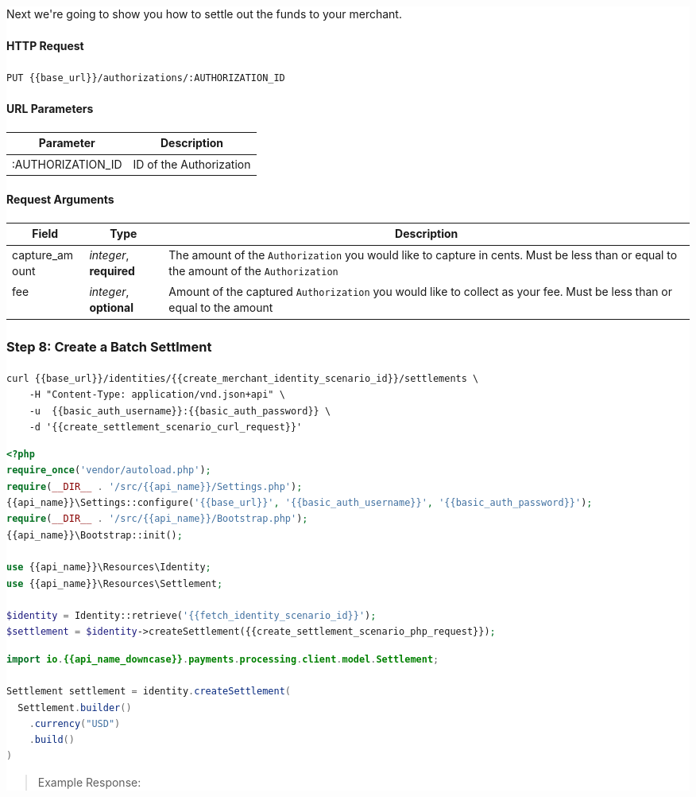 Next we're going to show you how to settle out the funds to your merchant.

#### HTTP Request

`PUT {{base_url}}/authorizations/:AUTHORIZATION_ID`

#### URL Parameters

Parameter | Description
--------- | -------------------------------------------------------------------
:AUTHORIZATION_ID | ID of the Authorization


#### Request Arguments

Field | Type | Description
----- | ---- | -----------
capture_amount | *integer*, **required** | The amount of the  `Authorization`  you would like to capture in cents. Must be less than or equal to the amount of the `Authorization`
fee | *integer*, **optional** | Amount of the captured `Authorization` you would like to collect as your fee. Must be less than or equal to the amount

### Step 8: Create a Batch Settlment
```shell
curl {{base_url}}/identities/{{create_merchant_identity_scenario_id}}/settlements \
    -H "Content-Type: application/vnd.json+api" \
    -u  {{basic_auth_username}}:{{basic_auth_password}} \
    -d '{{create_settlement_scenario_curl_request}}'

```
```php
<?php
require_once('vendor/autoload.php');
require(__DIR__ . '/src/{{api_name}}/Settings.php');
{{api_name}}\Settings::configure('{{base_url}}', '{{basic_auth_username}}', '{{basic_auth_password}}');
require(__DIR__ . '/src/{{api_name}}/Bootstrap.php');
{{api_name}}\Bootstrap::init();

use {{api_name}}\Resources\Identity;
use {{api_name}}\Resources\Settlement;

$identity = Identity::retrieve('{{fetch_identity_scenario_id}}');
$settlement = $identity->createSettlement({{create_settlement_scenario_php_request}});

```
```java
import io.{{api_name_downcase}}.payments.processing.client.model.Settlement;

Settlement settlement = identity.createSettlement(
  Settlement.builder()
    .currency("USD")
    .build()
)

```
> Example Response:
